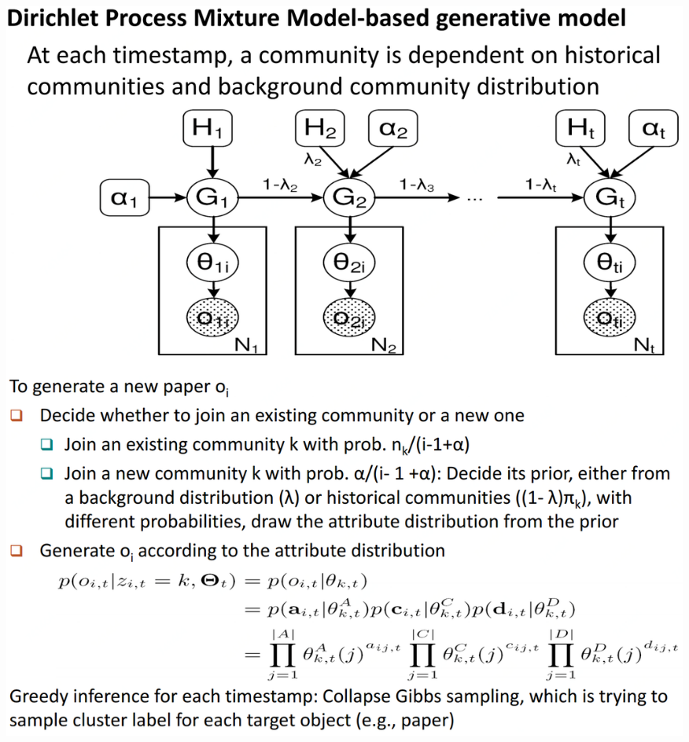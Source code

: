 ![Graphical Model: A Generative Model](../../../.gitbook/assets/timline-jie-tu-20181015114747.png)

![Generative Model &amp; Model Inference](../../../.gitbook/assets/timline-jie-tu-20181015114836.png)
